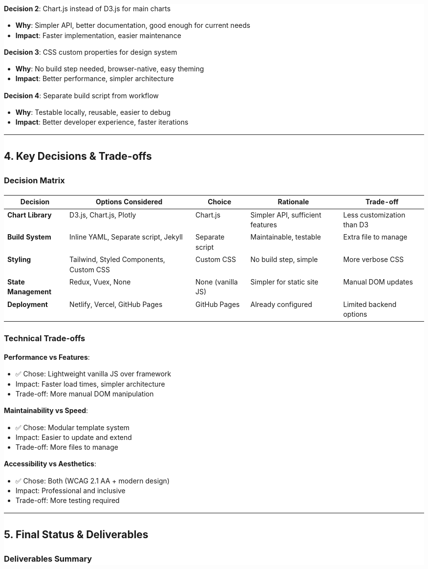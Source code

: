 **Decision 2**: Chart.js instead of D3.js for main charts
- **Why**: Simpler API, better documentation, good enough for current needs
- **Impact**: Faster implementation, easier maintenance

**Decision 3**: CSS custom properties for design system
- **Why**: No build step needed, browser-native, easy theming
- **Impact**: Better performance, simpler architecture

**Decision 4**: Separate build script from workflow
- **Why**: Testable locally, reusable, easier to debug
- **Impact**: Better developer experience, faster iterations

---

## 4. Key Decisions & Trade-offs

### Decision Matrix

| Decision | Options Considered | Choice | Rationale | Trade-off |
|----------|-------------------|--------|-----------|-----------|
| **Chart Library** | D3.js, Chart.js, Plotly | Chart.js | Simpler API, sufficient features | Less customization than D3 |
| **Build System** | Inline YAML, Separate script, Jekyll | Separate script | Maintainable, testable | Extra file to manage |
| **Styling** | Tailwind, Styled Components, Custom CSS | Custom CSS | No build step, simple | More verbose CSS |
| **State Management** | Redux, Vuex, None | None (vanilla JS) | Simpler for static site | Manual DOM updates |
| **Deployment** | Netlify, Vercel, GitHub Pages | GitHub Pages | Already configured | Limited backend options |

### Technical Trade-offs

**Performance vs Features**:
- ✅ Chose: Lightweight vanilla JS over framework
- Impact: Faster load times, simpler architecture
- Trade-off: More manual DOM manipulation

**Maintainability vs Speed**:
- ✅ Chose: Modular template system
- Impact: Easier to update and extend
- Trade-off: More files to manage

**Accessibility vs Aesthetics**:
- ✅ Chose: Both (WCAG 2.1 AA + modern design)
- Impact: Professional and inclusive
- Trade-off: More testing required

---

## 5. Final Status & Deliverables

### Deliverables Summary
